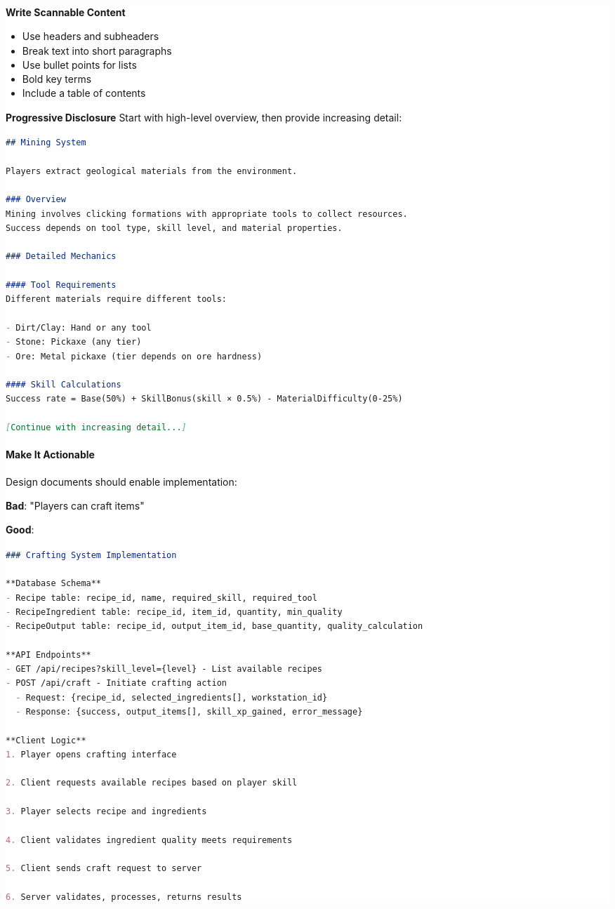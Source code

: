 **Write Scannable Content**
- Use headers and subheaders
- Break text into short paragraphs
- Use bullet points for lists
- Bold key terms
- Include a table of contents

**Progressive Disclosure**
Start with high-level overview, then provide increasing detail:
```markdown
## Mining System

Players extract geological materials from the environment.

### Overview
Mining involves clicking formations with appropriate tools to collect resources. 
Success depends on tool type, skill level, and material properties.

### Detailed Mechanics

#### Tool Requirements
Different materials require different tools:

- Dirt/Clay: Hand or any tool
- Stone: Pickaxe (any tier)
- Ore: Metal pickaxe (tier depends on ore hardness)

#### Skill Calculations
Success rate = Base(50%) + SkillBonus(skill × 0.5%) - MaterialDifficulty(0-25%)

[Continue with increasing detail...]
```

#### Make It Actionable

Design documents should enable implementation:

**Bad**: "Players can craft items"

**Good**: 
```markdown
### Crafting System Implementation

**Database Schema**
- Recipe table: recipe_id, name, required_skill, required_tool
- RecipeIngredient table: recipe_id, item_id, quantity, min_quality
- RecipeOutput table: recipe_id, output_item_id, base_quantity, quality_calculation

**API Endpoints**
- GET /api/recipes?skill_level={level} - List available recipes
- POST /api/craft - Initiate crafting action
  - Request: {recipe_id, selected_ingredients[], workstation_id}
  - Response: {success, output_items[], skill_xp_gained, error_message}

**Client Logic**
1. Player opens crafting interface

2. Client requests available recipes based on player skill

3. Player selects recipe and ingredients

4. Client validates ingredient quality meets requirements

5. Client sends craft request to server

6. Server validates, processes, returns results
```